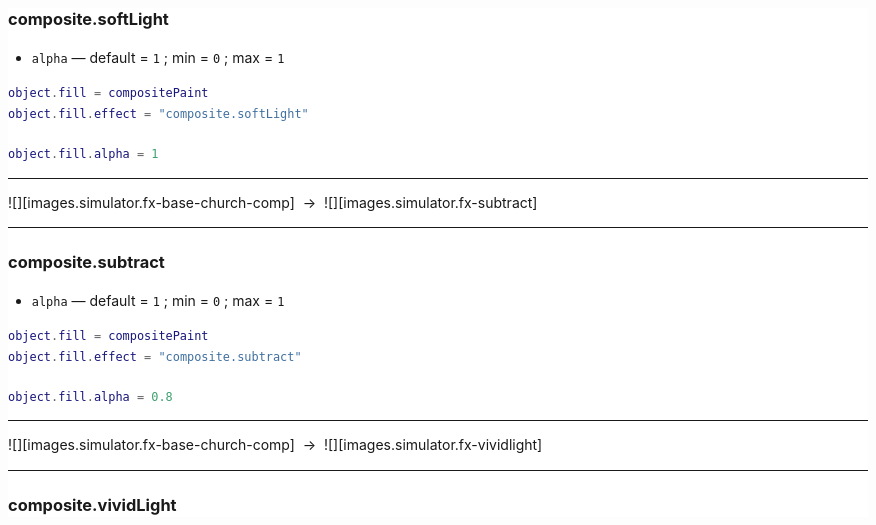 </div>

### composite.softLight

* `alpha` — default = `1` ; min = `0` ; max = `1`

``````lua
object.fill = compositePaint
object.fill.effect = "composite.softLight"

object.fill.alpha = 1
``````




<a id="subtract"></a>
<div class="newline"></div>

<div class="side-by-side">

--------------------------------------------	------------------	----------------------------------------------
![][images.simulator.fx-base-church-comp]		&nbsp;&rarr;&nbsp;	![][images.simulator.fx-subtract]
--------------------------------------------	------------------	----------------------------------------------

</div>

### composite.subtract

* `alpha` — default = `1` ; min = `0` ; max = `1`

``````lua
object.fill = compositePaint
object.fill.effect = "composite.subtract"

object.fill.alpha = 0.8
``````




<a id="vividLight"></a>
<div class="newline"></div>

<div class="side-by-side">

--------------------------------------------	------------------	----------------------------------------------
![][images.simulator.fx-base-church-comp]		&nbsp;&rarr;&nbsp;	![][images.simulator.fx-vividlight]
--------------------------------------------	------------------	----------------------------------------------

</div>

### composite.vividLight


[REFLINK 1]: ../../guide/basics/configSettings/index.html#shaderPrecision